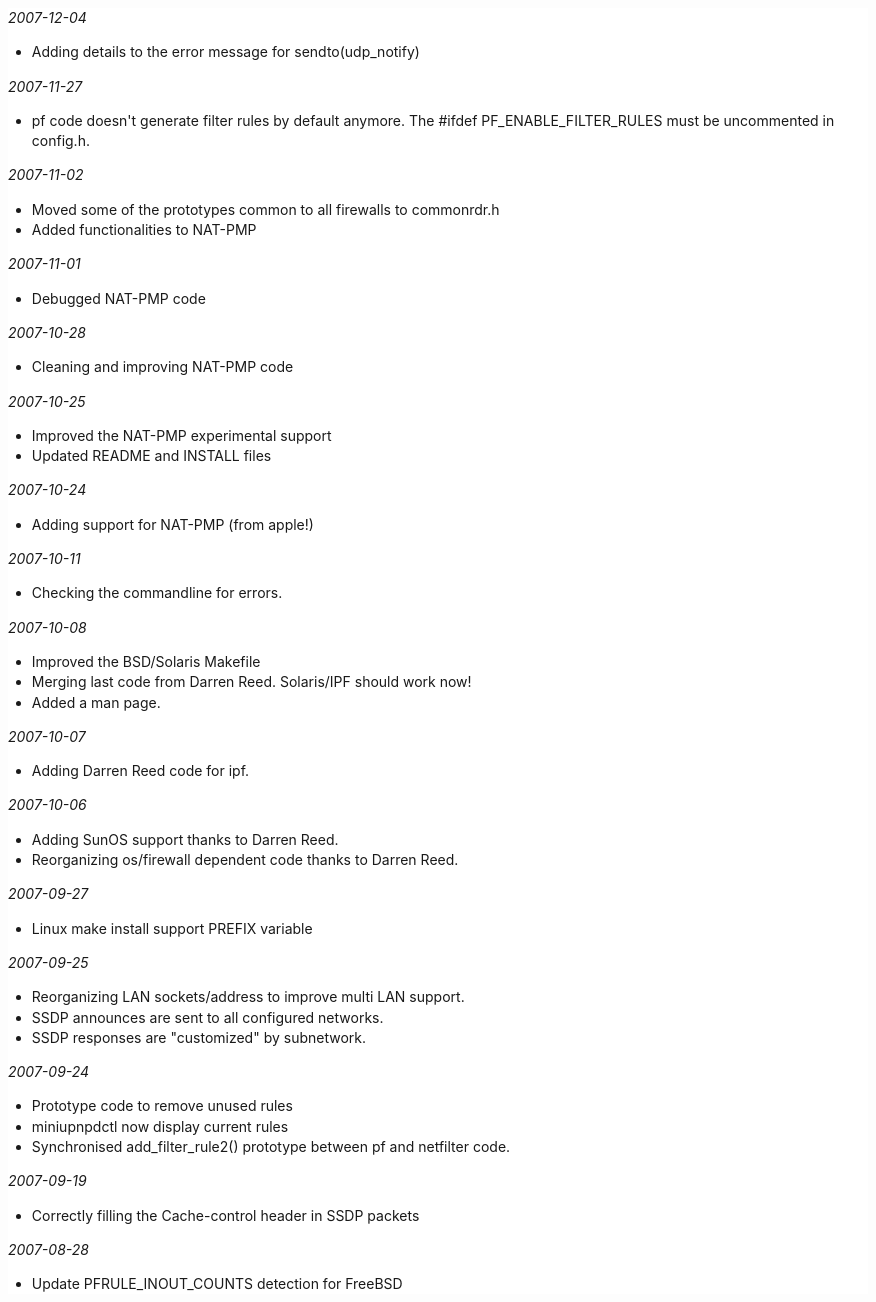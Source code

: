 *2007-12-04*
- Adding details to the error message for sendto(udp_notify)

*2007-11-27*
- pf code doesn't generate filter rules by default anymore. The
  #ifdef PF_ENABLE_FILTER_RULES must be uncommented in config.h.

*2007-11-02*
- Moved some of the prototypes common to all firewalls to commonrdr.h
- Added functionalities to NAT-PMP

*2007-11-01*
- Debugged NAT-PMP code

*2007-10-28*
- Cleaning and improving NAT-PMP code

*2007-10-25*
- Improved the NAT-PMP experimental support
- Updated README and INSTALL files

*2007-10-24*
- Adding support for NAT-PMP (from apple!)

*2007-10-11*
- Checking the commandline for errors.

*2007-10-08*
- Improved the BSD/Solaris Makefile
- Merging last code from Darren Reed. Solaris/IPF should work now!
- Added a man page.

*2007-10-07*
- Adding Darren Reed code for ipf.

*2007-10-06*
- Adding SunOS support thanks to Darren Reed.
- Reorganizing os/firewall dependent code thanks to Darren Reed.

*2007-09-27*
- Linux make install support PREFIX variable

*2007-09-25*
- Reorganizing LAN sockets/address to improve multi LAN support.
- SSDP announces are sent to all configured networks.
- SSDP responses are "customized" by subnetwork.

*2007-09-24*
- Prototype code to remove unused rules
- miniupnpdctl now display current rules
- Synchronised add_filter_rule2() prototype between pf and netfilter code.

*2007-09-19*
- Correctly filling the Cache-control header in SSDP packets

*2007-08-28*
- Update PFRULE_INOUT_COUNTS detection for FreeBSD
